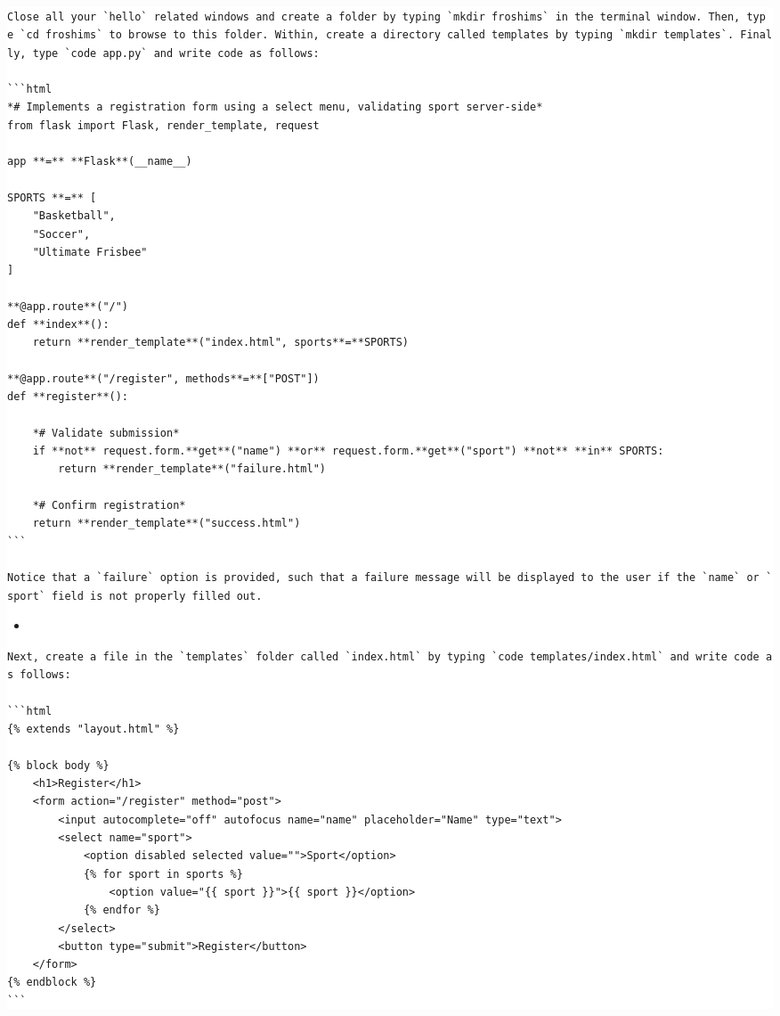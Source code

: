     Close all your `hello` related windows and create a folder by typing `mkdir froshims` in the terminal window. Then, type `cd froshims` to browse to this folder. Within, create a directory called templates by typing `mkdir templates`. Finally, type `code app.py` and write code as follows:
    
    ```html
    *# Implements a registration form using a select menu, validating sport server-side*
    from flask import Flask, render_template, request
    
    app **=** **Flask**(__name__)
    
    SPORTS **=** [
        "Basketball",
        "Soccer",
        "Ultimate Frisbee"
    ]
    
    **@app.route**("/")
    def **index**():
        return **render_template**("index.html", sports**=**SPORTS)
    
    **@app.route**("/register", methods**=**["POST"])
    def **register**():
    
        *# Validate submission*
        if **not** request.form.**get**("name") **or** request.form.**get**("sport") **not** **in** SPORTS:
            return **render_template**("failure.html")
    
        *# Confirm registration*
        return **render_template**("success.html")
    ```
    
    Notice that a `failure` option is provided, such that a failure message will be displayed to the user if the `name` or `sport` field is not properly filled out.
    
- 
    
    Next, create a file in the `templates` folder called `index.html` by typing `code templates/index.html` and write code as follows:
    
    ```html
    {% extends "layout.html" %}
    
    {% block body %}
        <h1>Register</h1>
        <form action="/register" method="post">
            <input autocomplete="off" autofocus name="name" placeholder="Name" type="text">
            <select name="sport">
                <option disabled selected value="">Sport</option>
                {% for sport in sports %}
                    <option value="{{ sport }}">{{ sport }}</option>
                {% endfor %}
            </select>
            <button type="submit">Register</button>
        </form>
    {% endblock %}
    ```
    